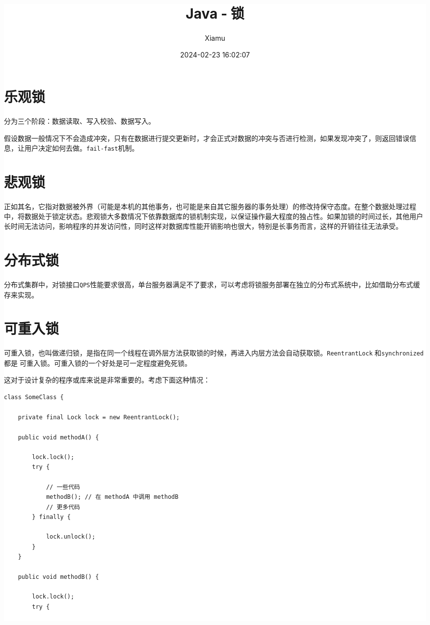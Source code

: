 ﻿---
layout: post
title: Java - 锁
date: 2024-02-23 16:02:07
author: 'Xiamu'
cover: /gallery/defaultCover1.png
thumbnail: /gallery/defaultThumbnail1.png
tags:
- java
- 开发语言
- 锁
categories:
- JavaSE

---


# 乐观锁

分为三个阶段：数据读取、写入校验、数据写入。

假设数据一般情况下不会造成冲突，只有在数据进行提交更新时，才会正式对数据的冲突与否进行检测，如果发现冲突了，则返回错误信息，让用户决定如何去做。`fail-fast`机制。

# 悲观锁

正如其名，它指对数据被外界（可能是本机的其他事务，也可能是来自其它服务器的事务处理）的修改持保守态度。在整个数据处理过程中，将数据处于锁定状态。悲观锁大多数情况下依靠数据库的锁机制实现，以保证操作最大程度的独占性。如果加锁的时间过长，其他用户长时间无法访问，影响程序的并发访问性，同时这样对数据库性能开销影响也很大，特别是长事务而言，这样的开销往往无法承受。

# 分布式锁

分布式集群中，对锁接口`QPS`性能要求很高，单台服务器满足不了要求，可以考虑将锁服务部署在独立的分布式系统中，比如借助分布式缓存来实现。

# 可重入锁

可重入锁，也叫做递归锁，是指在同一个线程在调外层方法获取锁的时候，再进入内层方法会自动获取锁。`ReentrantLock` 和`synchronized` 都是 可重入锁。可重入锁的一个好处是可一定程度避免死锁。

这对于设计复杂的程序或库来说是非常重要的。考虑下面这种情况：

```prism language-java
class SomeClass {
   
    private final Lock lock = new ReentrantLock();

    public void methodA() {
   
        lock.lock();
        try {
   
            // 一些代码
            methodB(); // 在 methodA 中调用 methodB
            // 更多代码
        } finally {
   
            lock.unlock();
        }
    }

    public void methodB() {
   
        lock.lock();
        try {
   
```